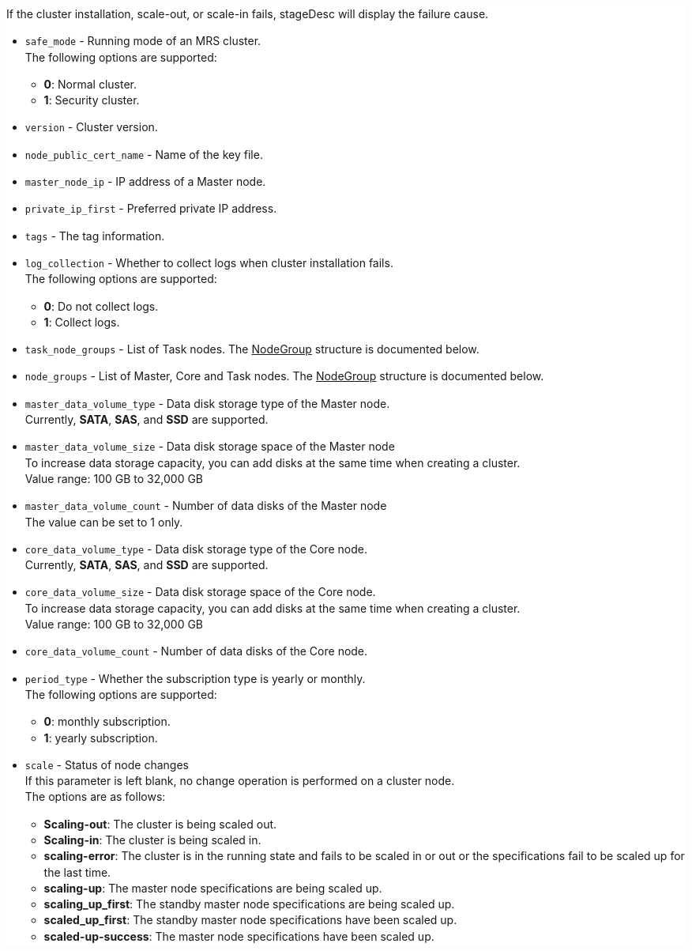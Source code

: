   If the cluster installation, scale-out, or scale-in fails, stageDesc will display the failure cause.

* `safe_mode` - Running mode of an MRS cluster.  
  The following options are supported:
    + **0**: Normal cluster.
    + **1**: Security cluster.

* `version` - Cluster version.

* `node_public_cert_name` - Name of the key file.

* `master_node_ip` - IP address of a Master node.

* `private_ip_first` - Preferred private IP address.

* `tags` - The tag information.

* `log_collection` - Whether to collect logs when cluster installation fails.  
  The following options are supported:
    + **0**: Do not collect logs.
    + **1**: Collect logs.

* `task_node_groups` - List of Task nodes.
  The [NodeGroup](#MrsClusters_ClustersNodeGroup) structure is documented below.

* `node_groups` - List of Master, Core and Task nodes.
  The [NodeGroup](#MrsClusters_ClustersNodeGroup) structure is documented below.

* `master_data_volume_type` - Data disk storage type of the Master node.  
  Currently, **SATA**, **SAS**, and **SSD** are supported.

* `master_data_volume_size` - Data disk storage space of the Master node  
  To increase data storage capacity, you can add disks at the same time when creating a cluster.  
  Value range: 100 GB to 32,000 GB

* `master_data_volume_count` - Number of data disks of the Master node  
  The value can be set to 1 only.

* `core_data_volume_type` - Data disk storage type of the Core node.  
  Currently, **SATA**, **SAS**, and **SSD** are supported.

* `core_data_volume_size` - Data disk storage space of the Core node.  
  To increase data storage capacity, you can add disks at the same time when creating a cluster.  
  Value range: 100 GB to 32,000 GB

* `core_data_volume_count` - Number of data disks of the Core node.

* `period_type` - Whether the subscription type is yearly or monthly.  
  The following options are supported:  
    + **0**: monthly subscription.
    + **1**: yearly subscription.

* `scale` - Status of node changes  
  If this parameter is left blank, no change operation is performed on a cluster node.  
  The options are as follows:
    + **Scaling-out**: The cluster is being scaled out.
    + **Scaling-in**: The cluster is being scaled in.
    + **scaling-error**: The cluster is in the running state and fails to be scaled in or out or the specifications
      fail to be scaled up for the last time.
    + **scaling-up**: The master node specifications are being scaled up.
    + **scaling_up_first**: The standby master node specifications are being scaled up.
    + **scaled_up_first**: The standby master node specifications have been scaled up.
    + **scaled-up-success**: The master node specifications have been scaled up.

